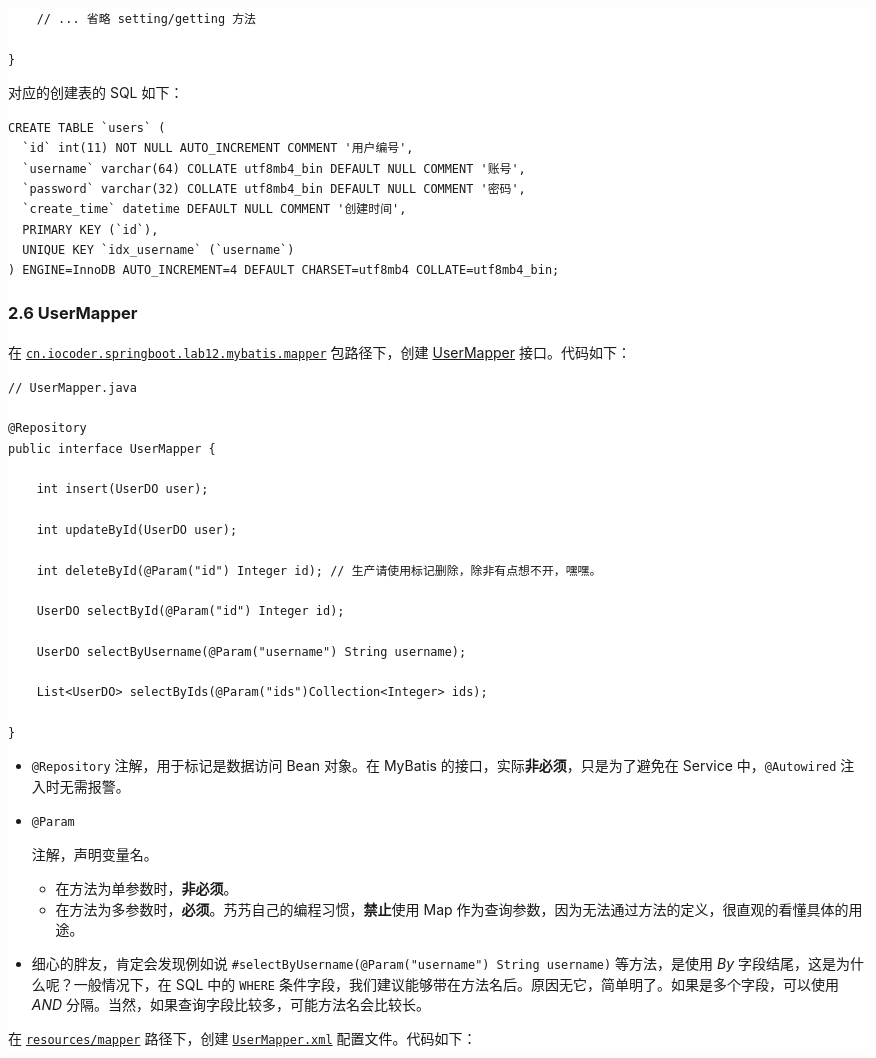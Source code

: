 ```
    // ... 省略 setting/getting 方法

}
```



对应的创建表的 SQL 如下：

```
CREATE TABLE `users` (
  `id` int(11) NOT NULL AUTO_INCREMENT COMMENT '用户编号',
  `username` varchar(64) COLLATE utf8mb4_bin DEFAULT NULL COMMENT '账号',
  `password` varchar(32) COLLATE utf8mb4_bin DEFAULT NULL COMMENT '密码',
  `create_time` datetime DEFAULT NULL COMMENT '创建时间',
  PRIMARY KEY (`id`),
  UNIQUE KEY `idx_username` (`username`)
) ENGINE=InnoDB AUTO_INCREMENT=4 DEFAULT CHARSET=utf8mb4 COLLATE=utf8mb4_bin;
```

### 2.6 UserMapper

在 [`cn.iocoder.springboot.lab12.mybatis.mapper`](https://github.com/YunaiV/SpringBoot-Labs/tree/master/lab-12-mybatis/lab-12-mybatis-xml/src/main/java/cn/iocoder/springboot/lab12/mybatis/mapper) 包路径下，创建 [UserMapper](https://github.com/YunaiV/SpringBoot-Labs/blob/master/lab-12-mybatis/lab-12-mybatis-xml/src/main/java/cn/iocoder/springboot/lab12/mybatis/mapper/UserMapper.java) 接口。代码如下：

```
// UserMapper.java

@Repository
public interface UserMapper {

    int insert(UserDO user);

    int updateById(UserDO user);

    int deleteById(@Param("id") Integer id); // 生产请使用标记删除，除非有点想不开，嘿嘿。

    UserDO selectById(@Param("id") Integer id);

    UserDO selectByUsername(@Param("username") String username);

    List<UserDO> selectByIds(@Param("ids")Collection<Integer> ids);

}
```

- `@Repository` 注解，用于标记是数据访问 Bean 对象。在 MyBatis 的接口，实际**非必须**，只是为了避免在 Service 中，`@Autowired` 注入时无需报警。

- ```
  @Param
  ```

  注解，声明变量名。

  - 在方法为单参数时，**非必须**。
  - 在方法为多参数时，**必须**。艿艿自己的编程习惯，**禁止**使用 Map 作为查询参数，因为无法通过方法的定义，很直观的看懂具体的用途。

- 细心的胖友，肯定会发现例如说 `#selectByUsername(@Param("username") String username)` 等方法，是使用 *By* 字段结尾，这是为什么呢？一般情况下，在 SQL 中的 `WHERE` 条件字段，我们建议能够带在方法名后。原因无它，简单明了。如果是多个字段，可以使用 *AND* 分隔。当然，如果查询字段比较多，可能方法名会比较长。

在 [`resources/mapper`](https://github.com/YunaiV/SpringBoot-Labs/tree/master/lab-12-mybatis/lab-12-mybatis-xml/src/main/resources/mapper) 路径下，创建 [`UserMapper.xml`](https://github.com/YunaiV/SpringBoot-Labs/blob/master/lab-12-mybatis/lab-12-mybatis-xml/src/main/resources/mapper/UserMapper.xml) 配置文件。代码如下：
  ```